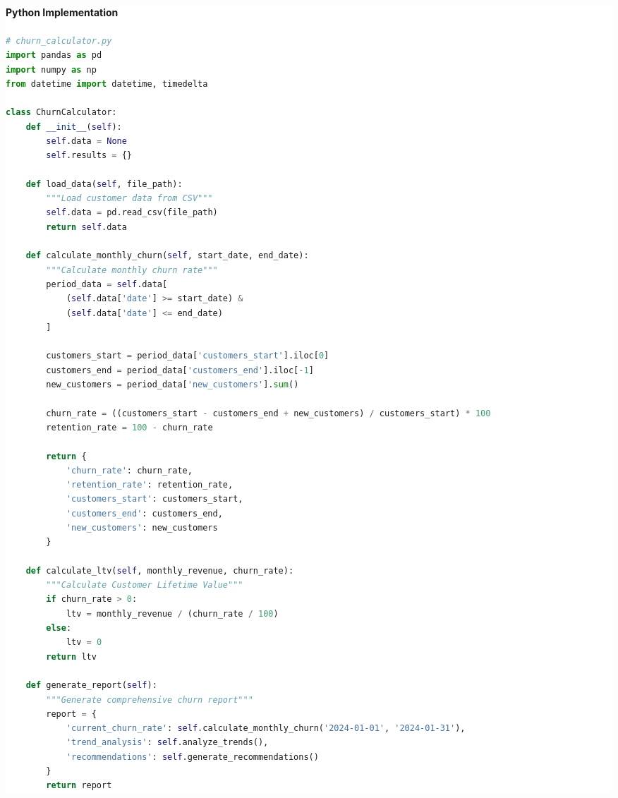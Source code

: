 #### **Python Implementation**
```python
# churn_calculator.py
import pandas as pd
import numpy as np
from datetime import datetime, timedelta

class ChurnCalculator:
    def __init__(self):
        self.data = None
        self.results = {}
    
    def load_data(self, file_path):
        """Load customer data from CSV"""
        self.data = pd.read_csv(file_path)
        return self.data
    
    def calculate_monthly_churn(self, start_date, end_date):
        """Calculate monthly churn rate"""
        period_data = self.data[
            (self.data['date'] >= start_date) & 
            (self.data['date'] <= end_date)
        ]
        
        customers_start = period_data['customers_start'].iloc[0]
        customers_end = period_data['customers_end'].iloc[-1]
        new_customers = period_data['new_customers'].sum()
        
        churn_rate = ((customers_start - customers_end + new_customers) / customers_start) * 100
        retention_rate = 100 - churn_rate
        
        return {
            'churn_rate': churn_rate,
            'retention_rate': retention_rate,
            'customers_start': customers_start,
            'customers_end': customers_end,
            'new_customers': new_customers
        }
    
    def calculate_ltv(self, monthly_revenue, churn_rate):
        """Calculate Customer Lifetime Value"""
        if churn_rate > 0:
            ltv = monthly_revenue / (churn_rate / 100)
        else:
            ltv = 0
        return ltv
    
    def generate_report(self):
        """Generate comprehensive churn report"""
        report = {
            'current_churn_rate': self.calculate_monthly_churn('2024-01-01', '2024-01-31'),
            'trend_analysis': self.analyze_trends(),
            'recommendations': self.generate_recommendations()
        }
        return report
```
